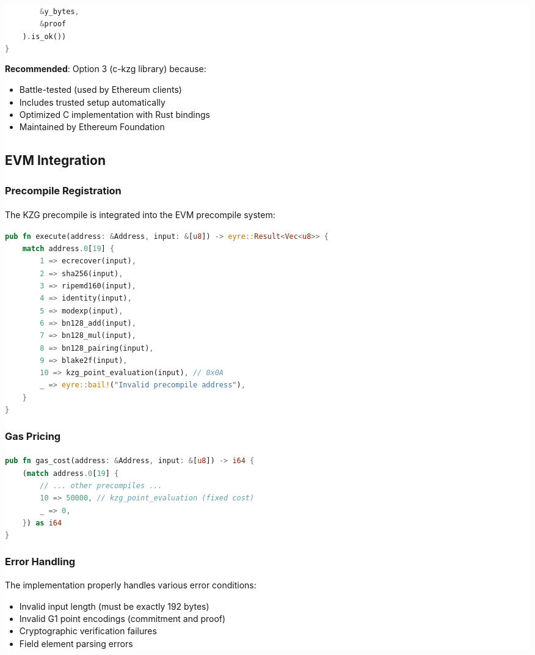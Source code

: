 ```rust
        &y_bytes,
        &proof
    ).is_ok())
}
```

**Recommended**: Option 3 (c-kzg library) because:
- Battle-tested (used by Ethereum clients)
- Includes trusted setup automatically
- Optimized C implementation with Rust bindings
- Maintained by Ethereum Foundation

## EVM Integration

### Precompile Registration

The KZG precompile is integrated into the EVM precompile system:

```rust
pub fn execute(address: &Address, input: &[u8]) -> eyre::Result<Vec<u8>> {
    match address.0[19] {
        1 => ecrecover(input),
        2 => sha256(input),
        3 => ripemd160(input),
        4 => identity(input),
        5 => modexp(input),
        6 => bn128_add(input),
        7 => bn128_mul(input),
        8 => bn128_pairing(input),
        9 => blake2f(input),
        10 => kzg_point_evaluation(input), // 0x0A
        _ => eyre::bail!("Invalid precompile address"),
    }
}
```

### Gas Pricing

```rust
pub fn gas_cost(address: &Address, input: &[u8]) -> i64 {
    (match address.0[19] {
        // ... other precompiles ...
        10 => 50000, // kzg_point_evaluation (fixed cost)
        _ => 0,
    }) as i64
}
```

### Error Handling

The implementation properly handles various error conditions:

- Invalid input length (must be exactly 192 bytes)
- Invalid G1 point encodings (commitment and proof)
- Cryptographic verification failures
- Field element parsing errors

